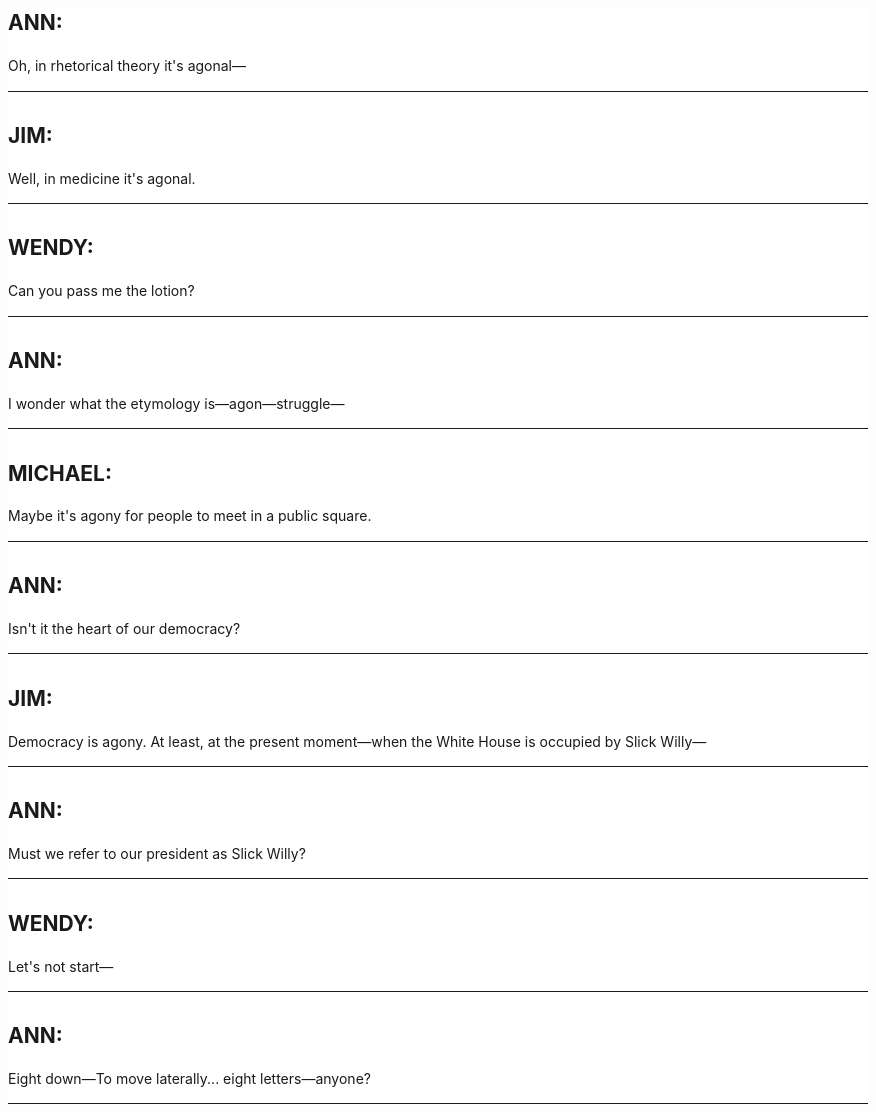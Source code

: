 
## ANN:
Oh, in rhetorical theory it's agonal—

---

## JIM:
Well, in medicine it's agonal.

---

## WENDY:
Can you pass me the lotion?

---

## ANN:
I wonder what the etymology is—agon—struggle—

---

## MICHAEL:
Maybe it's agony for people to meet in a public square.

---

## ANN:
Isn't it the heart of our democracy?

---

## JIM:
Democracy is agony. At least, at the present moment—when the White House is occupied by Slick Willy—

---

## ANN:
Must we refer to our president as Slick Willy?

---

## WENDY:
Let's not start—

---

## ANN:
Eight down—To move laterally... eight letters—anyone?

---